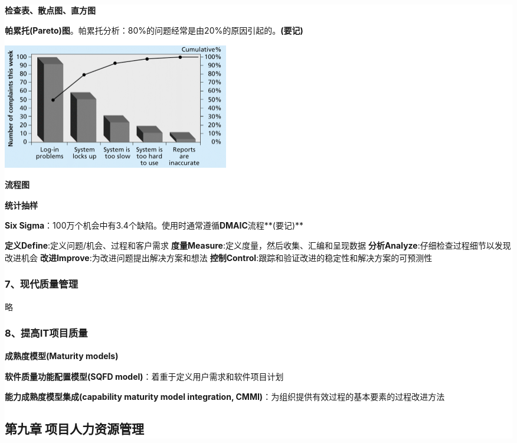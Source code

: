 **检查表、散点图、直方图**

**帕累托(Pareto)图**。帕累托分析：80%的问题经常是由20%的原因引起的。**(要记)**

<img src="项目管理.assets/image-20230218161705869.png" alt="image-20230218161705869" style="zoom:50%;" />

**流程图**



**统计抽样**

**Six Sigma**：100万个机会中有3.4个缺陷。使用时通常遵循**DMAIC**流程**(要记)**

**定义Define**:定义问题/机会、过程和客户需求
**度量Measure**:定义度量，然后收集、汇编和呈现数据
**分析Analyze**:仔细检查过程细节以发现改进机会
**改进Improve**:为改进问题提出解决方案和想法
**控制Control**:跟踪和验证改进的稳定性和解决方案的可预测性

### 7、现代质量管理

略

### 8、提高IT项目质量

**成熟度模型(Maturity models)**

**软件质量功能配置模型(SQFD model)**：着重于定义用户需求和软件项目计划

**能力成熟度模型集成(capability maturity model integration, CMMI)**：为组织提供有效过程的基本要素的过程改进方法



## 第九章 项目人力资源管理
